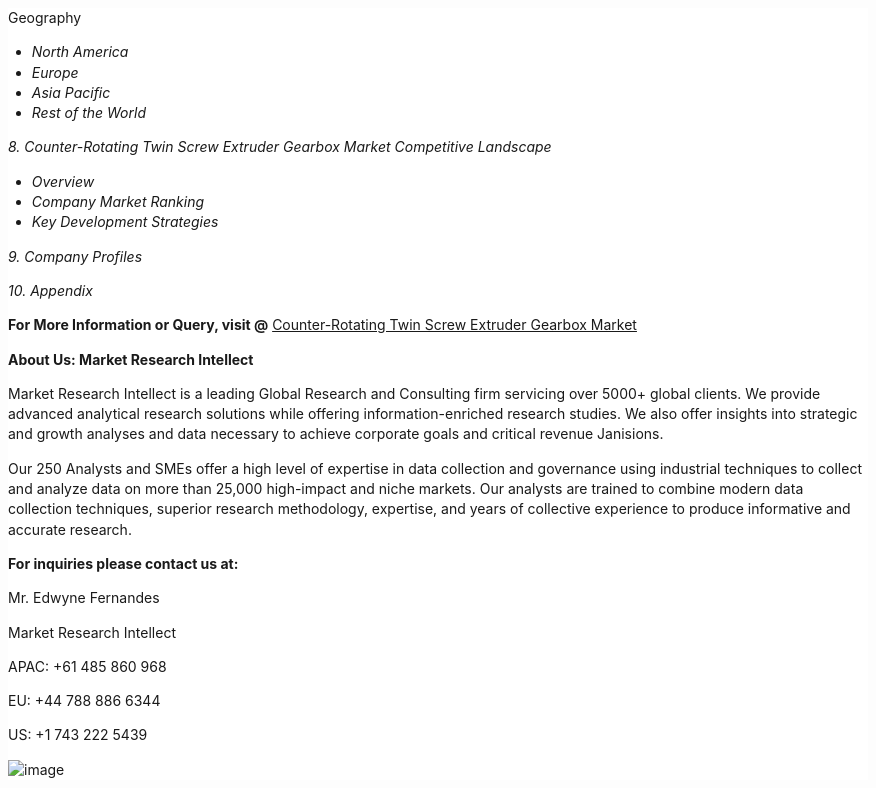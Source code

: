Geography</span></em></p><ul><li><em><span class="">North America</span></em></li><li><em><span class="">Europe</span></em></li><li><em><span class="">Asia Pacific</span></em></li><li><em><span class="">Rest of the World</span></em></li></ul><p><em><span class="font-[700]">8. Counter-Rotating Twin Screw Extruder Gearbox Market Competitive Landscape</span></em></p><ul><li><em><span class="">Overview</span></em></li><li><em><span class="">Company Market Ranking</span></em></li><li><em><span class="">Key Development Strategies</span></em></li></ul><p><em><span class="font-[700]">9. Company Profiles</span></em></p><p><em><span class="font-[700]">10. Appendix</span></em></p><p><span class="font-[700]"><strong>For More Information or Query, visit&nbsp;@</strong>&nbsp;</span><span class="font-[700]"><a href="https://www.marketresearchintellect.com/product/counter-rotating-twin-screw-extruder-gearbox-market/?utm_source=Linkedin&utm_medium=858" target="_blank" data-tracking-control-name="article-ssr-frontend-pulse_little-text-block" data-tracking-will-navigate="" data-test-link="">Counter-Rotating Twin Screw Extruder Gearbox Market</a></span></p><p><strong><span class="font-[700]">About Us: Market Research Intellect</span></strong></p><p><span class="">Market Research Intellect is a leading Global Research and Consulting firm servicing over 5000+ global clients. We provide advanced analytical research solutions while offering information-enriched research studies.&nbsp;</span>We also offer insights into strategic and growth analyses and data necessary to achieve corporate goals and critical revenue Janisions.</p><p><span class="">Our 250 Analysts and SMEs offer a high level of expertise in data collection and governance using industrial techniques to collect and analyze data on more than 25,000 high-impact and niche markets. Our analysts are trained to combine modern data collection techniques, superior research methodology, expertise, and years of collective experience to produce informative and accurate research.</span></p><p><strong>For inquiries please contact us at:</strong></p><p>Mr. Edwyne Fernandes</p><p>Market Research Intellect</p><p>APAC: +61 485 860 968</p><p>EU: +44 788 886 6344</p><p>US: +1 743 222 5439</p>
![image](https://github.com/user-attachments/assets/c899119a-2923-40a7-8689-a4d9f7a2f7f7)
